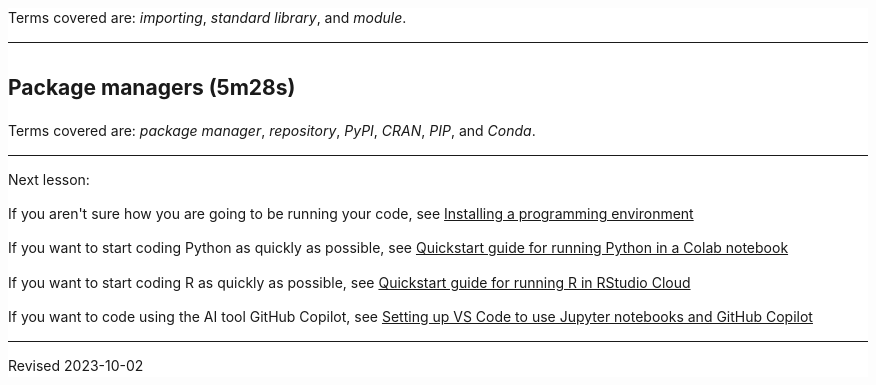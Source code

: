 <iframe width="1120" height="630" src="https://www.youtube.com/embed/n7H-EaIYtIk" frameborder="0" allow="accelerometer; autoplay; encrypted-media; gyroscope; picture-in-picture" allowfullscreen></iframe>

Terms covered are: *importing*, *standard library*, and *module*.

----


## Package managers (5m28s)

<iframe width="1120" height="630" src="https://www.youtube.com/embed/2mHVzfOqrZU" frameborder="0" allow="accelerometer; autoplay; encrypted-media; gyroscope; picture-in-picture" allowfullscreen></iframe>

Terms covered are: *package manager*, *repository*, *PyPI*, *CRAN*, *PIP*, and *Conda*.

----


Next lesson: 

If you aren't sure how you are going to be running your code, see [Installing a programming environment](../003)

If you want to start coding Python as quickly as possible, see [Quickstart guide for running Python in a Colab notebook](../003a)

If you want to start coding R as quickly as possible, see [Quickstart guide for running R in RStudio Cloud](../003b)

If you want to code using the AI tool GitHub Copilot, see [Setting up VS Code to use Jupyter notebooks and GitHub Copilot](../003c)

----
Revised 2023-10-02

